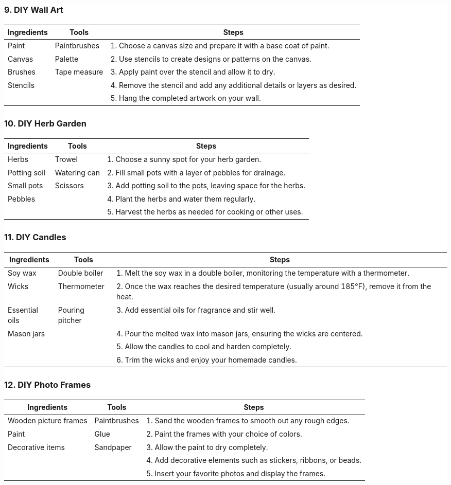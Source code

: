 ### 9. DIY Wall Art

| **Ingredients** | **Tools** | **Steps** |
|-----------------|-----------|-----------|
| Paint | Paintbrushes | 1. Choose a canvas size and prepare it with a base coat of paint. |
| Canvas | Palette | 2. Use stencils to create designs or patterns on the canvas. |
| Brushes | Tape measure | 3. Apply paint over the stencil and allow it to dry. |
| Stencils | | 4. Remove the stencil and add any additional details or layers as desired. |
| | | 5. Hang the completed artwork on your wall. |

### 10. DIY Herb Garden

| **Ingredients** | **Tools** | **Steps** |
|-----------------|-----------|-----------|
| Herbs | Trowel | 1. Choose a sunny spot for your herb garden. |
| Potting soil | Watering can | 2. Fill small pots with a layer of pebbles for drainage. |
| Small pots | Scissors | 3. Add potting soil to the pots, leaving space for the herbs. |
| Pebbles | | 4. Plant the herbs and water them regularly. |
| | | 5. Harvest the herbs as needed for cooking or other uses. |

### 11. DIY Candles

| **Ingredients** | **Tools** | **Steps** |
|-----------------|-----------|-----------|
| Soy wax | Double boiler | 1. Melt the soy wax in a double boiler, monitoring the temperature with a thermometer. |
| Wicks | Thermometer | 2. Once the wax reaches the desired temperature (usually around 185°F), remove it from the heat. |
| Essential oils | Pouring pitcher | 3. Add essential oils for fragrance and stir well. |
| Mason jars | | 4. Pour the melted wax into mason jars, ensuring the wicks are centered. |
| | | 5. Allow the candles to cool and harden completely. |
| | | 6. Trim the wicks and enjoy your homemade candles. |

### 12. DIY Photo Frames

| **Ingredients** | **Tools** | **Steps** |
|-----------------|-----------|-----------|
| Wooden picture frames | Paintbrushes | 1. Sand the wooden frames to smooth out any rough edges. |
| Paint | Glue | 2. Paint the frames with your choice of colors. |
| Decorative items | Sandpaper | 3. Allow the paint to dry completely. |
| | | 4. Add decorative elements such as stickers, ribbons, or beads. |
| | | 5. Insert your favorite photos and display the frames. |

